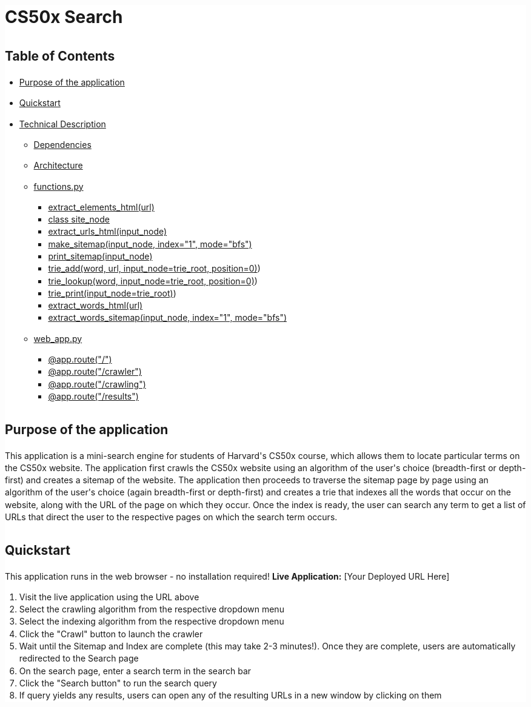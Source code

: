 # CS50x Search

## Table of Contents
- [Purpose of the application](#Purpose-of-the-application)

- [Quickstart](#quickstart)
  
- [Technical Description](#Technical-description)
  - [Dependencies](#dependencies)
  - [Architecture](#architecture)
  - [functions.py](#functionspy)
    - [extract_elements_html(url)](#extract_elements_htmlurl)
    - [class site_node](#class-site_node)
    - [extract_urls_html(input_node)](#extract_urls_htmlinput_node)
    - [make_sitemap(input_node, index="1", mode="bfs")](#make_sitemapinput_node-index1-modebfs)
    - [print_sitemap(input_node)](#print_sitemapinput_node)
    - [trie_add(word, url, input_node=trie_root, position=0)](#trie_addword-url-input_nodetrie_root-position0))
    - [trie_lookup(word, input_node=trie_root, position=0)](#trie_lookupword-input_nodetrie_root-position0))
    - [trie_print(input_node=trie_root)](#trie_printinput_nodetrie_root))
    - [extract_words_html(url)](#extract_words_htmlurl)
    - [extract_words_sitemap(input_node, index="1", mode="bfs")](#extract_words_sitemapinput_node-index1-modebfs)

  - [web_app.py](#web_apppy)
    - [@app.route("/")](#approute-methodsget)
    - [@app.route("/crawler")](#approutecrawler-methodsget)
    - [@app.route("/crawling")](#approutecrawling-methodsget-post)
    - [@app.route("/results")](#approuteresults-methodsget-post)
    

## Purpose of the application
This application is a mini-search engine for students of Harvard's CS50x course, which allows them to locate particular terms on the CS50x website. The application first crawls the CS50x website using an algorithm of the user's choice (breadth-first or depth-first) and creates a sitemap of the website. The application then proceeds to traverse the sitemap page by page using an algorithm of the user's choice (again breadth-first or depth-first) and creates a trie that indexes all the words that occur on the website, along with the URL of the page on which they occur. Once the index is ready, the user can search any term to get a list of URLs that direct the user to the respective pages on which the search term occurs.


## Quickstart
This application runs in the web browser - no installation required! 
**Live Application:** [Your Deployed URL Here]

1. Visit the live application using the URL above  
2. Select the crawling algorithm from the respective dropdown menu
3. Select the indexing algorithm from the respective dropdown menu
4. Click the "Crawl" button to launch the crawler
5. Wait until the Sitemap and Index are complete (this may take 2-3 minutes!). Once they are complete, users are automatically redirected to the Search page
6. On the search page, enter a search term in the search bar
7. Click the "Search button" to run the search query
8. If query yields any results, users can open any of the resulting URLs in a new window by clicking on them
